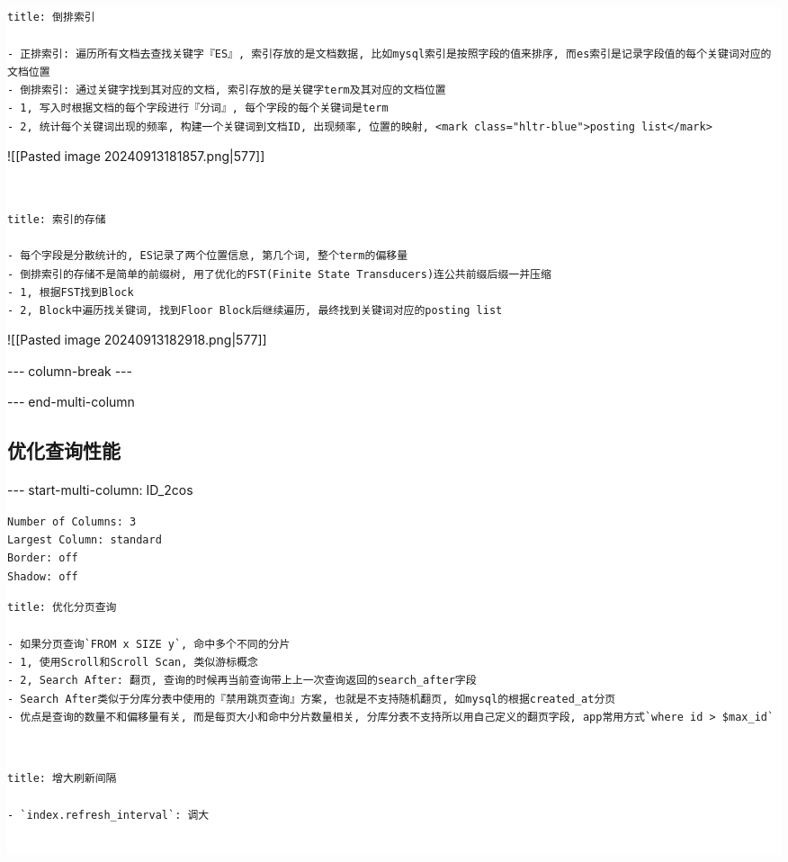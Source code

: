 ~~~ad-one
title: 倒排索引

- 正排索引: 遍历所有文档去查找关键字『ES』, 索引存放的是文档数据, 比如mysql索引是按照字段的值来排序, 而es索引是记录字段值的每个关键词对应的文档位置
- 倒排索引: 通过关键字找到其对应的文档, 索引存放的是关键字term及其对应的文档位置
- 1, 写入时根据文档的每个字段进行『分词』, 每个字段的每个关键词是term
- 2, 统计每个关键词出现的频率, 构建一个关键词到文档ID, 出现频率, 位置的映射, <mark class="hltr-blue">posting list</mark>
~~~
![[Pasted image 20240913181857.png|577]]

</br>

~~~ad-one
title: 索引的存储 

- 每个字段是分散统计的, ES记录了两个位置信息, 第几个词, 整个term的偏移量
- 倒排索引的存储不是简单的前缀树, 用了优化的FST(Finite State Transducers)连公共前缀后缀一并压缩
- 1, 根据FST找到Block
- 2, Block中遍历找关键词, 找到Floor Block后继续遍历, 最终找到关键词对应的posting list
~~~
![[Pasted image 20240913182918.png|577]]

--- column-break ---



--- end-multi-column
## 优化查询性能

--- start-multi-column: ID_2cos
```column-settings
Number of Columns: 3
Largest Column: standard
Border: off
Shadow: off
```

~~~ad-one
title: 优化分页查询

- 如果分页查询`FROM x SIZE y`, 命中多个不同的分片
- 1, 使用Scroll和Scroll Scan, 类似游标概念
- 2, Search After: 翻页, 查询的时候再当前查询带上上一次查询返回的search_after字段
- Search After类似于分库分表中使用的『禁用跳页查询』方案, 也就是不支持随机翻页, 如mysql的根据created_at分页
- 优点是查询的数量不和偏移量有关, 而是每页大小和命中分片数量相关, 分库分表不支持所以用自己定义的翻页字段, app常用方式`where id > $max_id`
~~~

</br>

~~~ad-one
title: 增大刷新间隔

- `index.refresh_interval`: 调大 
~~~

</br>
